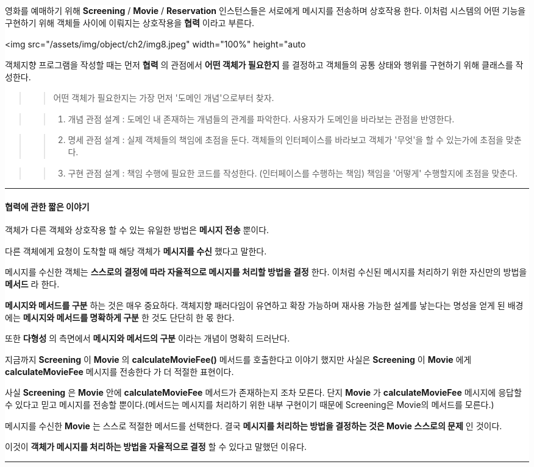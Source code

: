 
영화를 예매하기 위해 __Screening__ / __Movie__ / __Reservation__ 인스턴스들은 서로에게 메시지를 전송하며 상호작용 한다. 이처럼 시스템의 어떤 기능을 구현하기 위해 객체들 사이에 이뤄지는 상호작용을 __협력__ 이라고 부른다.

<img src="/assets/img/object/ch2/img8.jpeg" width="100%" height="auto

객체지향 프로그램을 작성할 때는 먼저 __협력__ 의 관점에서 __어떤 객체가 필요한지__ 를 결정하고 객체들의 공통 상태와 행위를 구현하기 위해 클래스를 작성한다.

>> 어떤 객체가 필요한지는 가장 먼저 '도메인 개념'으로부터 찾자.

>> 1. 개념 관점 설계 : 도메인 내 존재하는 개념들의 관계를 파악한다. 사용자가 도메인을 바라보는 관점을 반영한다.

>> 2. 명세 관점 설계 : 실제 객체들의 책임에 초점을 둔다. 객체들의 인터페이스를 바라보고 객체가 '무엇'을 할 수 있는가에 초점을 맞춘다.

>> 3. 구현 관점 설계 : 책임 수행에 필요한 코드를 작성한다. (인터페이스를 수행하는 책임) 책임을 '어떻게' 수행할지에 초점을 맞춘다.



---

#### 협력에 관한 짧은 이야기

객체가 다른 객체와 상호작용 할 수 있는 유일한 방법은 __메시지 전송__ 뿐이다.

다른 객체에게 요청이 도착할 때 해당 객체가 __메시지를 수신__ 했다고 말한다.

메시지를 수신한 객체는 __스스로의 결정에 따라 자율적으로 메시지를 처리할 방법을 결정__ 한다. 이처럼 수신된 메시지를 처리하기 위한 자신만의 방법을 __메서드__ 라 한다.

__메시지와 메서드를 구분__ 하는 것은 매우 중요하다. 객체지향 패러다임이 유연하고 확장 가능하며 재사용 가능한 설계를 낳는다는 명성을 얻게 된 배경에는 __메시지와 메서드를 명확하게 구분__ 한 것도 단단히 한 몫 한다.

또한 __다형성__ 의 측면에서 __메시지와 메서드의 구분__ 이라는 개념이 명확히 드러난다.

지금까지 __Screening__ 이 __Movie__ 의 __calculateMovieFee()__ 메서드를 호출한다고 이야기 했지만 사실은 __Screening__ 이 __Movie__ 에게 __calculateMovieFee__ 메시지를 전송한다 가 더 적절한 표현이다.

사실 __Screening__ 은 __Movie__ 안에 __calculateMovieFee__ 메서드가 존재하는지 조차 모른다. 단지 __Movie__ 가 __calculateMovieFee__ 메시지에 응답할 수 있다고 믿고 메시지를 전송할 뿐이다.(메서드는 메시지를 처리하기 위한 내부 구현이기 때문에 Screening은 Movie의 메서드를 모른다.)

메시지를 수신한 __Movie__ 는 스스로 적절한 메서드를 선택한다. 결국 __메시지를 처리하는 방법을 결정하는 것은 Movie 스스로의 문제__ 인 것이다.

이것이 __객체가 메시지를 처리하는 방법을 자율적으로 결정__ 할 수 있다고 말했던 이유다.

---
